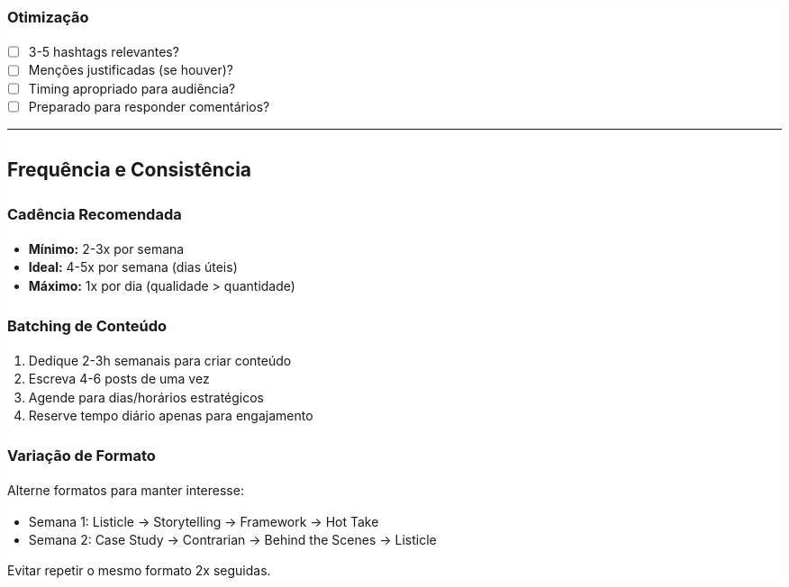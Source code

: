 ### Otimização
- [ ] 3-5 hashtags relevantes?
- [ ] Menções justificadas (se houver)?
- [ ] Timing apropriado para audiência?
- [ ] Preparado para responder comentários?

---

## Frequência e Consistência

### Cadência Recomendada
- **Mínimo:** 2-3x por semana
- **Ideal:** 4-5x por semana (dias úteis)
- **Máximo:** 1x por dia (qualidade > quantidade)

### Batching de Conteúdo
1. Dedique 2-3h semanais para criar conteúdo
2. Escreva 4-6 posts de uma vez
3. Agende para dias/horários estratégicos
4. Reserve tempo diário apenas para engajamento

### Variação de Formato
Alterne formatos para manter interesse:
- Semana 1: Listicle → Storytelling → Framework → Hot Take
- Semana 2: Case Study → Contrarian → Behind the Scenes → Listicle

Evitar repetir o mesmo formato 2x seguidas.
